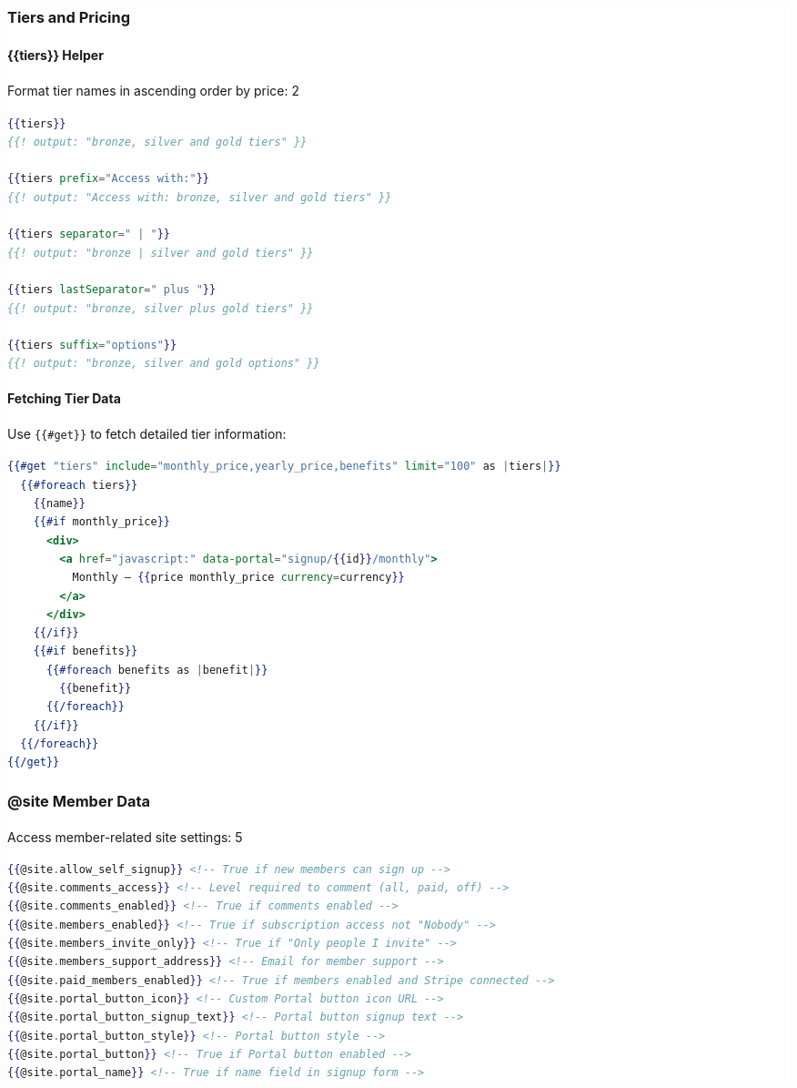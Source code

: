 ### Tiers and Pricing

#### {{tiers}} Helper

Format tier names in ascending order by price: <mcreference link="https://ghost.org/docs/themes/helpers/tiers/" index="2">2</mcreference>

```handlebars
{{tiers}}
{{! output: "bronze, silver and gold tiers" }}

{{tiers prefix="Access with:"}}
{{! output: "Access with: bronze, silver and gold tiers" }}

{{tiers separator=" | "}}
{{! output: "bronze | silver and gold tiers" }}

{{tiers lastSeparator=" plus "}}
{{! output: "bronze, silver plus gold tiers" }}

{{tiers suffix="options"}}
{{! output: "bronze, silver and gold options" }}
```

#### Fetching Tier Data

Use `{{#get}}` to fetch detailed tier information:

```handlebars
{{#get "tiers" include="monthly_price,yearly_price,benefits" limit="100" as |tiers|}}
  {{#foreach tiers}}
    {{name}}
    {{#if monthly_price}}
      <div>
        <a href="javascript:" data-portal="signup/{{id}}/monthly">
          Monthly – {{price monthly_price currency=currency}}
        </a>
      </div>
    {{/if}}
    {{#if benefits}}
      {{#foreach benefits as |benefit|}}
        {{benefit}}
      {{/foreach}}
    {{/if}}
  {{/foreach}}
{{/get}}
```

### @site Member Data

Access member-related site settings: <mcreference link="https://ghost.org/docs/themes/helpers/site/" index="5">5</mcreference>

```handlebars
{{@site.allow_self_signup}} <!-- True if new members can sign up -->
{{@site.comments_access}} <!-- Level required to comment (all, paid, off) -->
{{@site.comments_enabled}} <!-- True if comments enabled -->
{{@site.members_enabled}} <!-- True if subscription access not "Nobody" -->
{{@site.members_invite_only}} <!-- True if "Only people I invite" -->
{{@site.members_support_address}} <!-- Email for member support -->
{{@site.paid_members_enabled}} <!-- True if members enabled and Stripe connected -->
{{@site.portal_button_icon}} <!-- Custom Portal button icon URL -->
{{@site.portal_button_signup_text}} <!-- Portal button signup text -->
{{@site.portal_button_style}} <!-- Portal button style -->
{{@site.portal_button}} <!-- True if Portal button enabled -->
{{@site.portal_name}} <!-- True if name field in signup form -->
```